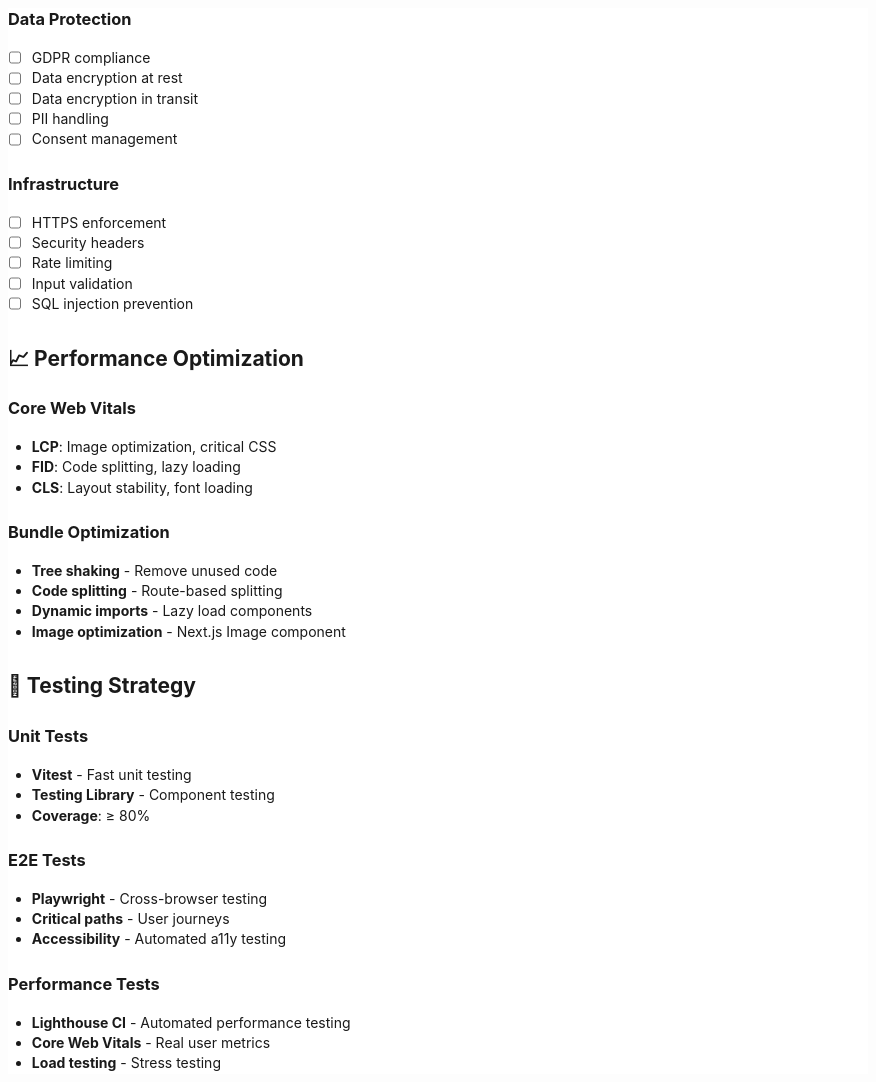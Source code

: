 ### Data Protection

- [ ] GDPR compliance
- [ ] Data encryption at rest
- [ ] Data encryption in transit
- [ ] PII handling
- [ ] Consent management

### Infrastructure

- [ ] HTTPS enforcement
- [ ] Security headers
- [ ] Rate limiting
- [ ] Input validation
- [ ] SQL injection prevention

## 📈 Performance Optimization

### Core Web Vitals

- **LCP**: Image optimization, critical CSS
- **FID**: Code splitting, lazy loading
- **CLS**: Layout stability, font loading

### Bundle Optimization

- **Tree shaking** - Remove unused code
- **Code splitting** - Route-based splitting
- **Dynamic imports** - Lazy load components
- **Image optimization** - Next.js Image component

## 🧪 Testing Strategy

### Unit Tests

- **Vitest** - Fast unit testing
- **Testing Library** - Component testing
- **Coverage**: ≥ 80%

### E2E Tests

- **Playwright** - Cross-browser testing
- **Critical paths** - User journeys
- **Accessibility** - Automated a11y testing

### Performance Tests

- **Lighthouse CI** - Automated performance testing
- **Core Web Vitals** - Real user metrics
- **Load testing** - Stress testing
